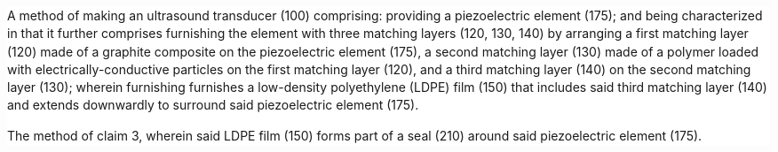   
A method of making an ultrasound transducer (100) comprising:
providing a piezoelectric element (175); and being characterized in that it further comprises
furnishing the element with three matching layers (120, 130, 140) by arranging a first matching layer (120) made of a graphite composite on the piezoelectric element (175), a second matching layer (130) made of a polymer loaded with electrically-conductive particles on the first matching layer (120), and a third matching layer (140) on the second matching layer (130);
wherein furnishing furnishes a low-density polyethylene (LDPE) film (150) that includes said third matching layer (140) and extends downwardly to surround said piezoelectric element (175). 

  
The method of claim 3, wherein said LDPE film (150) forms part of a seal (210) around said piezoelectric element (175).